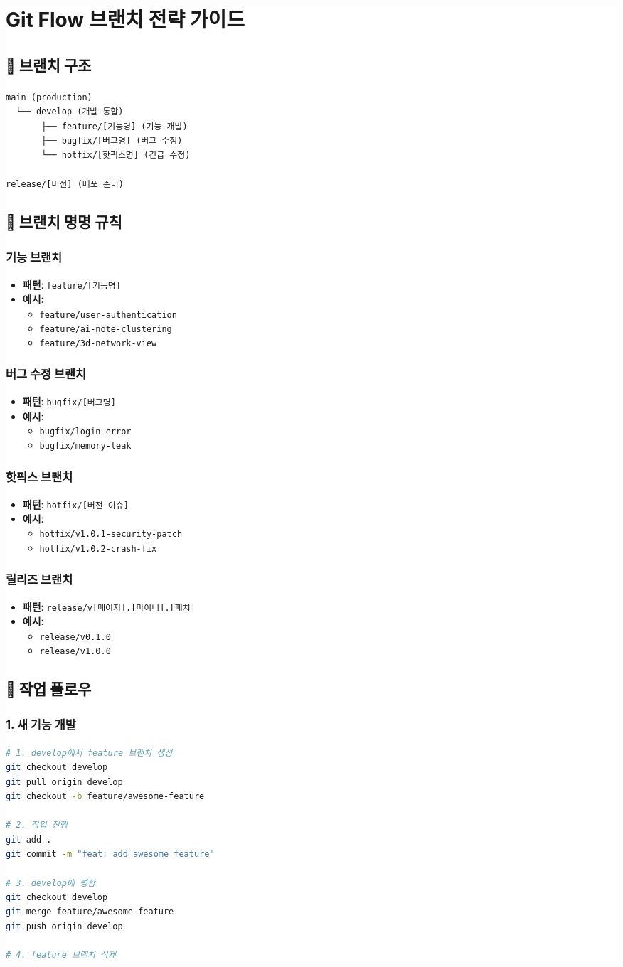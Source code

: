 # Git Flow 브랜치 전략 가이드

## 🌳 브랜치 구조

```
main (production)
  └── develop (개발 통합)
       ├── feature/[기능명] (기능 개발)
       ├── bugfix/[버그명] (버그 수정)
       └── hotfix/[핫픽스명] (긴급 수정)

release/[버전] (배포 준비)
```

## 📝 브랜치 명명 규칙

### 기능 브랜치
- **패턴**: `feature/[기능명]`
- **예시**: 
  - `feature/user-authentication`
  - `feature/ai-note-clustering`
  - `feature/3d-network-view`

### 버그 수정 브랜치
- **패턴**: `bugfix/[버그명]`
- **예시**:
  - `bugfix/login-error`
  - `bugfix/memory-leak`

### 핫픽스 브랜치
- **패턴**: `hotfix/[버전-이슈]`
- **예시**:
  - `hotfix/v1.0.1-security-patch`
  - `hotfix/v1.0.2-crash-fix`

### 릴리즈 브랜치
- **패턴**: `release/v[메이저].[마이너].[패치]`
- **예시**:
  - `release/v0.1.0`
  - `release/v1.0.0`

## 🔄 작업 플로우

### 1. 새 기능 개발
```bash
# 1. develop에서 feature 브랜치 생성
git checkout develop
git pull origin develop
git checkout -b feature/awesome-feature

# 2. 작업 진행
git add .
git commit -m "feat: add awesome feature"

# 3. develop에 병합
git checkout develop
git merge feature/awesome-feature
git push origin develop

# 4. feature 브랜치 삭제
```